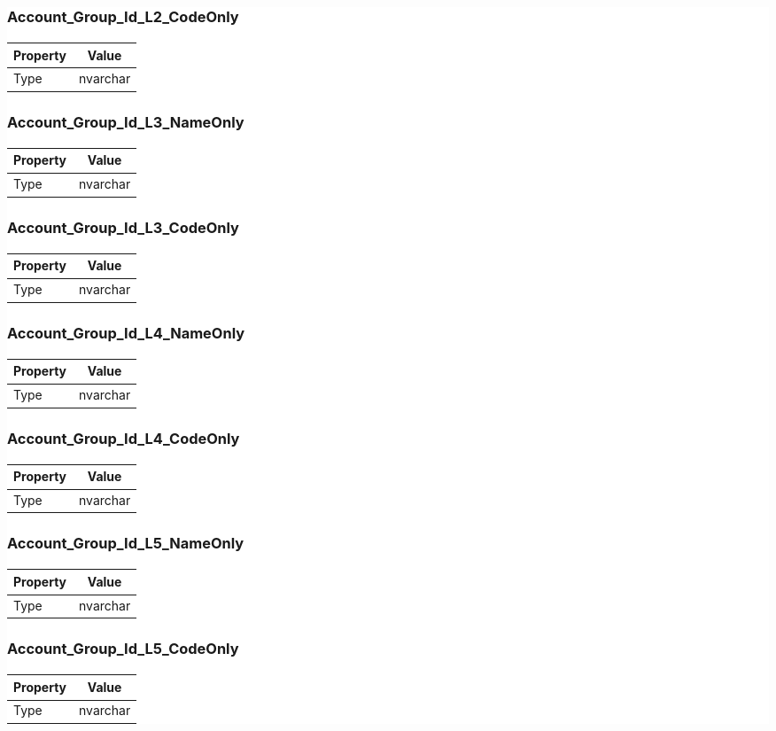 ### Account_Group_Id_L2_CodeOnly

| Property | Value |
| - | - |
|Type|nvarchar|

### Account_Group_Id_L3_NameOnly

| Property | Value |
| - | - |
|Type|nvarchar|

### Account_Group_Id_L3_CodeOnly

| Property | Value |
| - | - |
|Type|nvarchar|

### Account_Group_Id_L4_NameOnly

| Property | Value |
| - | - |
|Type|nvarchar|

### Account_Group_Id_L4_CodeOnly

| Property | Value |
| - | - |
|Type|nvarchar|

### Account_Group_Id_L5_NameOnly

| Property | Value |
| - | - |
|Type|nvarchar|

### Account_Group_Id_L5_CodeOnly

| Property | Value |
| - | - |
|Type|nvarchar|
